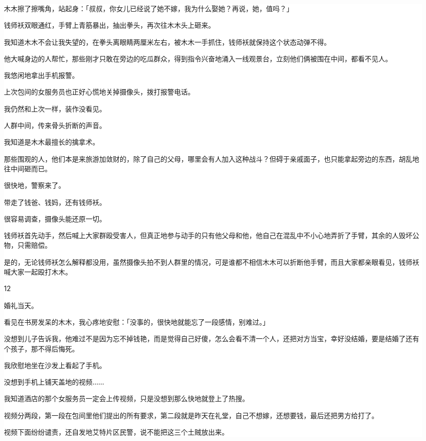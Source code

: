 
木木擦了擦嘴角，站起身：「叔叔，你女儿已经说了她不嫁，我为什么娶她？再说，她，值吗？」


钱师袄双眼通红，手臂上青筋暴出，抽出拳头，再次往木木头上砸来。


我知道木木不会让我失望的，在拳头离眼睛两厘米左右，被木木一手抓住，钱师袄就保持这个状态动弹不得。


他大喊身边的人帮忙，那些刚才只敢在旁边的吃瓜群众，得到指令兴奋地涌入一线观景台，立刻他们俩被围在中间，都看不见人。


我悠闲地拿出手机报警。


上次包间的女服务员也正好心慌地关掉摄像头，拨打报警电话。


我仍然和上次一样，装作没看见。


人群中间，传来骨头折断的声音。


我知道是木木最擅长的擒拿术。


那些围观的人，他们本是来旅游加敛财的，除了自己的父母，哪里会有人加入这种战斗？但碍于亲戚面子，也只能拿起旁边的东西，胡乱地往中间砸而已。


很快地，警察来了。


带走了钱爸、钱妈，还有钱师袄。


很容易调查，摄像头能还原一切。


钱师袄首先动手，然后喊上大家群殴受害人，但真正地参与动手的只有他父母和他，他自己在混乱中不小心地弄折了手臂，其余的人毁坏公物，只需赔偿。


是的，无论钱师袄怎么解释都没用，虽然摄像头拍不到人群里的情况，可是谁都不相信木木可以折断他手臂，而且大家都亲眼看见，钱师袄喊大家一起殴打木木。


12


婚礼当天。


看见在书房发呆的木木，我心疼地安慰：「没事的，很快地就能忘了一段感情，别难过。」


没想到儿子告诉我，他难过不是因为忘不掉钱艳，而是觉得自己好傻，怎么会看不清一个人，还把对方当宝，幸好没结婚，要是结婚了还有个孩子，那不得后悔死。


我欣慰地坐在沙发上看起了手机。


没想到手机上铺天盖地的视频……


我知道酒店的那个女服务员一定会上传视频，只是没想到那么快地就登上了热搜。


视频分两段，第一段在包间里他们提出的所有要求，第二段就是昨天在礼堂，自己不想嫁，还想要钱，最后还把男方给打了。


视频下面纷纷谴责，还自发地艾特片区民警，说不能把这三个土贼放出来。

